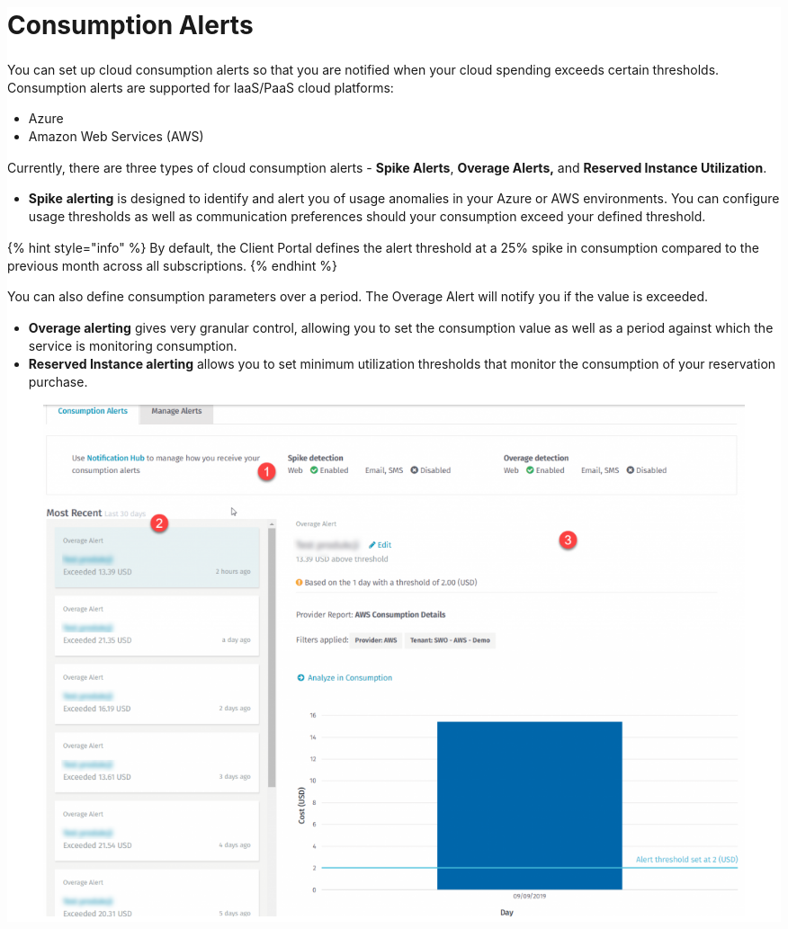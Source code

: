 # Consumption Alerts

You can set up cloud consumption alerts so that you are notified when your cloud spending exceeds certain thresholds. Consumption alerts are supported for IaaS/PaaS cloud platforms:

* Azure
* Amazon Web Services (AWS)

Currently, there are three types of cloud consumption alerts - **Spike Alerts**, **Overage Alerts,** and **Reserved Instance Utilization**.

* **Spike** **alerting** is designed to identify and alert you of usage anomalies in your Azure or AWS environments. You can configure usage thresholds as well as communication preferences should your consumption exceed your defined threshold.

{% hint style="info" %}
By default, the Client Portal defines the alert threshold at a 25% spike in consumption compared to the previous month across all subscriptions.
{% endhint %}

You can also define consumption parameters over a period. The Overage Alert will notify you if the value is exceeded.

* **Overage alerting** gives very granular control, allowing you to set the consumption value as well as a period against which the service is monitoring consumption.
* **Reserved Instance alerting** allows you to set minimum utilization thresholds that monitor the consumption of your reservation purchase.

<figure><img src="../../../.gitbook/assets/image (773).png" alt=""><figcaption></figcaption></figure>
